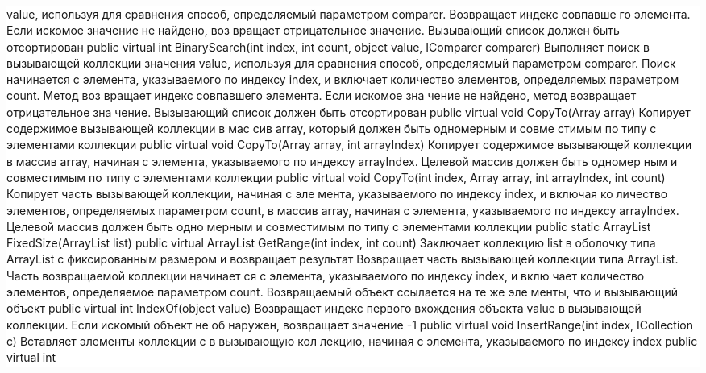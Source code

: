 value, используя для сравнения способ, определяемый
параметром comparer. Возвращает индекс совпавше­
го элемента. Если искомое значение не найдено, воз­
вращает отрицательное значение. Вызывающий список
должен быть отсортирован
public virtual int
BinarySearch(int index,
int count, object value,
IComparer comparer)
Выполняет поиск в вызывающей коллекции значения
value, используя для сравнения способ, определяемый
параметром comparer. Поиск начинается с элемента,
указываемого по индексу index, и включает количество
элементов, определяемых параметром count. Метод воз­
вращает индекс совпавшего элемента. Если искомое зна­
чение не найдено, метод возвращает отрицательное зна­
чение. Вызывающий список должен быть отсортирован
public virtual void
СоруТо(Array array)
Копирует содержимое вызывающей коллекции в мас­
сив array, который должен быть одномерным и совме­
стимым по типу с элементами коллекции
public virtual void
СоруТо(Array array, int
arrayIndex)
Копирует содержимое вызывающей коллекции в массив
array, начиная с элемента, указываемого по индексу
arrayIndex. Целевой массив должен быть одномер­
ным и совместимым по типу с элементами коллекции
public virtual void
CopyTo(int index, Array
array, int arrayIndex,
int count)
Копирует часть вызывающей коллекции, начиная с эле­
мента, указываемого по индексу index, и включая ко­
личество элементов, определяемых параметром count,
в массив array, начиная с элемента, указываемого по
индексу arrayIndex. Целевой массив должен быть одно­
мерным и совместимым по типу с элементами коллекции
public static ArrayList
FixedSize(ArrayList list)
public virtual ArrayList
GetRange(int index, int
count)
Заключает коллекцию list в оболочку типа ArrayList
с фиксированным размером и возвращает результат
Возвращает часть вызывающей коллекции типа
ArrayList. Часть возвращаемой коллекции начинает­
ся с элемента, указываемого по индексу index, и вклю­
чает количество элементов, определяемое параметром
count. Возвращаемый объект ссылается на те же эле­
менты, что и вызывающий объект
public virtual int
IndexOf(object value)
Возвращает индекс первого вхождения объекта value
в вызывающей коллекции. Если искомый объект не об­
наружен, возвращает значение -1
public virtual void
InsertRange(int index,
ICollection c)
Вставляет элементы коллекции с в вызывающую кол­
лекцию, начиная с элемента, указываемого по индексу
index
public virtual int